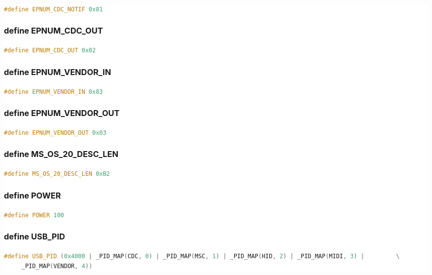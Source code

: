 ```C++
#define EPNUM_CDC_NOTIF 0x81
```






### define EPNUM\_CDC\_OUT 

```C++
#define EPNUM_CDC_OUT 0x02
```






### define EPNUM\_VENDOR\_IN 

```C++
#define EPNUM_VENDOR_IN 0x83
```






### define EPNUM\_VENDOR\_OUT 

```C++
#define EPNUM_VENDOR_OUT 0x03
```






### define MS\_OS\_20\_DESC\_LEN 

```C++
#define MS_OS_20_DESC_LEN 0xB2
```






### define POWER 

```C++
#define POWER 100
```






### define USB\_PID 

```C++
#define USB_PID (0x4000 | _PID_MAP(CDC, 0) | _PID_MAP(MSC, 1) | _PID_MAP(HID, 2) | _PID_MAP(MIDI, 3) |         \
     _PID_MAP(VENDOR, 4))
```
